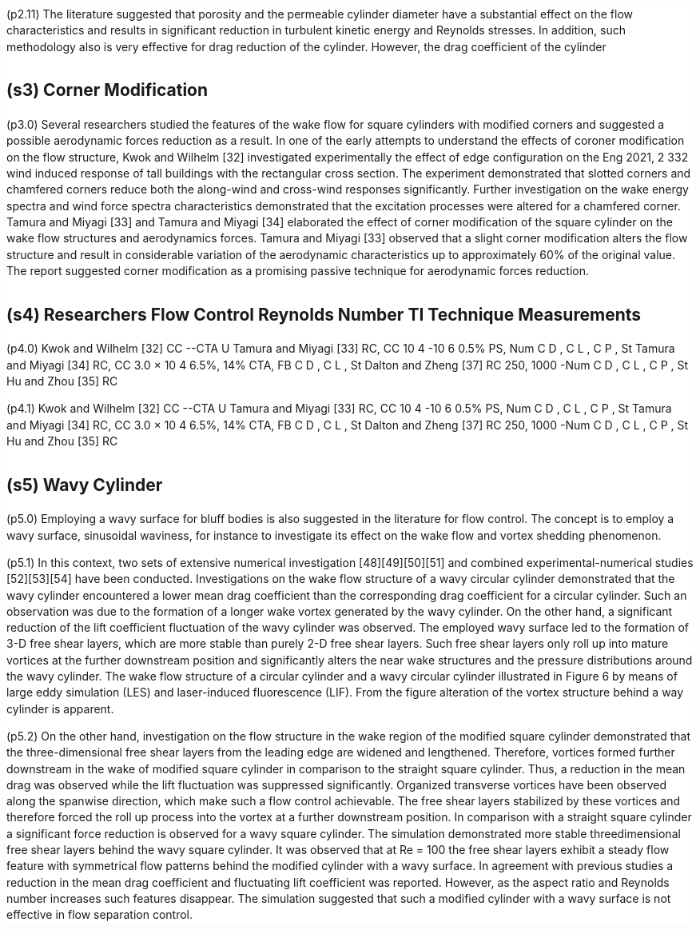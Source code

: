 (p2.11) The literature suggested that porosity and the permeable cylinder diameter have a substantial effect on the flow characteristics and results in significant reduction in turbulent kinetic energy and Reynolds stresses. In addition, such methodology also is very effective for drag reduction of the cylinder. However, the drag coefficient of the cylinder   
## (s3) Corner Modification
(p3.0) Several researchers studied the features of the wake flow for square cylinders with modified corners and suggested a possible aerodynamic forces reduction as a result. In one of the early attempts to understand the effects of coroner modification on the flow structure, Kwok and Wilhelm [32] investigated experimentally the effect of edge configuration on the Eng 2021, 2 332 wind induced response of tall buildings with the rectangular cross section. The experiment demonstrated that slotted corners and chamfered corners reduce both the along-wind and cross-wind responses significantly. Further investigation on the wake energy spectra and wind force spectra characteristics demonstrated that the excitation processes were altered for a chamfered corner. Tamura and Miyagi [33] and Tamura and Miyagi [34] elaborated the effect of corner modification of the square cylinder on the wake flow structures and aerodynamics forces. Tamura and Miyagi [33] observed that a slight corner modification alters the flow structure and result in considerable variation of the aerodynamic characteristics up to approximately 60% of the original value. The report suggested corner modification as a promising passive technique for aerodynamic forces reduction.
## (s4) Researchers Flow Control Reynolds Number TI Technique Measurements
(p4.0) Kwok and Wilhelm [32] CC --CTA U Tamura and Miyagi [33] RC, CC 10 4 -10 6 0.5% PS, Num C D , C L , C P , St Tamura and Miyagi [34] RC, CC 3.0 × 10 4 6.5%, 14% CTA, FB C D , C L , St Dalton and Zheng [37] RC 250, 1000 -Num C D , C L , C P , St Hu and Zhou [35] RC  

(p4.1) Kwok and Wilhelm [32] CC --CTA U Tamura and Miyagi [33] RC, CC 10 4 -10 6 0.5% PS, Num C D , C L , C P , St Tamura and Miyagi [34] RC, CC 3.0 × 10 4 6.5%, 14% CTA, FB C D , C L , St Dalton and Zheng [37] RC 250, 1000 -Num C D , C L , C P , St Hu and Zhou [35] RC  
## (s5) Wavy Cylinder
(p5.0) Employing a wavy surface for bluff bodies is also suggested in the literature for flow control. The concept is to employ a wavy surface, sinusoidal waviness, for instance to investigate its effect on the wake flow and vortex shedding phenomenon.

(p5.1) In this context, two sets of extensive numerical investigation [48][49][50][51] and combined experimental-numerical studies [52][53][54] have been conducted. Investigations on the wake flow structure of a wavy circular cylinder demonstrated that the wavy cylinder encountered a lower mean drag coefficient than the corresponding drag coefficient for a circular cylinder. Such an observation was due to the formation of a longer wake vortex generated by the wavy cylinder. On the other hand, a significant reduction of the lift coefficient fluctuation of the wavy cylinder was observed. The employed wavy surface led to the formation of 3-D free shear layers, which are more stable than purely 2-D free shear layers. Such free shear layers only roll up into mature vortices at the further downstream position and significantly alters the near wake structures and the pressure distributions around the wavy cylinder. The wake flow structure of a circular cylinder and a wavy circular cylinder illustrated in Figure 6 by means of large eddy simulation (LES) and laser-induced fluorescence (LIF). From the figure alteration of the vortex structure behind a way cylinder is apparent.

(p5.2) On the other hand, investigation on the flow structure in the wake region of the modified square cylinder demonstrated that the three-dimensional free shear layers from the leading edge are widened and lengthened. Therefore, vortices formed further downstream in the wake of modified square cylinder in comparison to the straight square cylinder. Thus, a reduction in the mean drag was observed while the lift fluctuation was suppressed significantly. Organized transverse vortices have been observed along the spanwise direction, which make such a flow control achievable. The free shear layers stabilized by these vortices and therefore forced the roll up process into the vortex at a further downstream position. In comparison with a straight square cylinder a significant force reduction is observed for a wavy square cylinder. The simulation demonstrated more stable threedimensional free shear layers behind the wavy square cylinder. It was observed that at Re = 100 the free shear layers exhibit a steady flow feature with symmetrical flow patterns behind the modified cylinder with a wavy surface. In agreement with previous studies a reduction in the mean drag coefficient and fluctuating lift coefficient was reported. However, as the aspect ratio and Reynolds number increases such features disappear. The simulation suggested that such a modified cylinder with a wavy surface is not effective in flow separation control.
